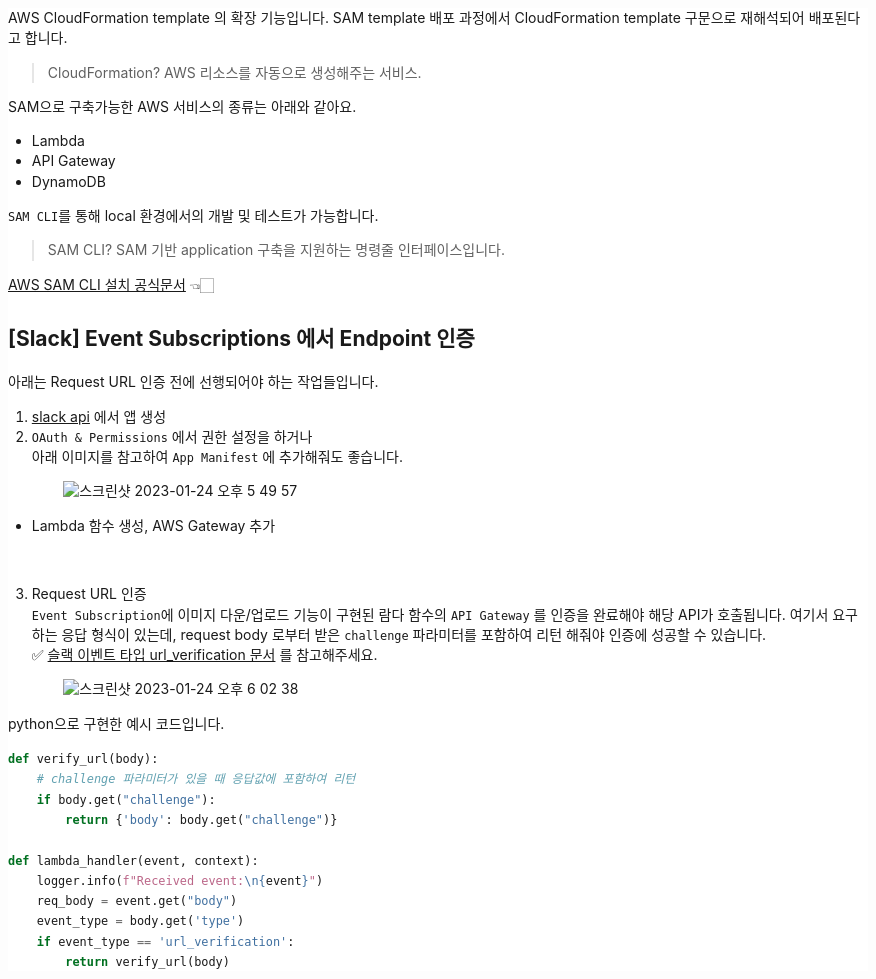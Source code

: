 AWS CloudFormation template 의 확장 기능입니다. SAM template 배포 과정에서 CloudFormation template 구문으로 재해석되어 배포된다고 합니다.

> CloudFormation? AWS 리소스를 자동으로 생성해주는 서비스.

SAM으로 구축가능한 AWS 서비스의 종류는 아래와 같아요.

- Lambda
- API Gateway
- DynamoDB

`SAM CLI`를 통해 local 환경에서의 개발 및 테스트가 가능합니다.

> SAM CLI? SAM 기반 application 구축을 지원하는 명령줄 인터페이스입니다.

[AWS SAM CLI 설치 공식문서](https://docs.aws.amazon.com/ko_kr/serverless-application-model/latest/developerguide/install-sam-cli.html) 👈🏻

## [Slack] Event Subscriptions 에서 Endpoint 인증

아래는 Request URL 인증 전에 선행되어야 하는 작업들입니다.

1. [slack api](https://api.slack.com/) 에서 앱 생성
2. `OAuth & Permissions` 에서 권한 설정을 하거나 </br>
   아래 이미지를 참고하여 `App Manifest` 에 추가해줘도 좋습니다.

&nbsp;&nbsp;&nbsp;&nbsp;&nbsp;&nbsp;&nbsp;&nbsp;&nbsp;&nbsp;&nbsp;&nbsp;&nbsp;
<img width="400" alt="스크린샷 2023-01-24 오후 5 49 57" src="https://user-images.githubusercontent.com/28856435/214248252-58167532-1dc9-4ab7-b02d-b3b9b0796123.png">

- Lambda 함수 생성, AWS Gateway 추가

</br>

3. Request URL 인증 </br>
   `Event Subscription`에 이미지 다운/업로드 기능이 구현된 람다 함수의 `API Gateway` 를
   인증을 완료해야 해당 API가 호출됩니다.
   여기서 요구하는 응답 형식이 있는데, request body 로부터 받은 `challenge` 파라미터를 포함하여 리턴 해줘야
   인증에 성공할 수 있습니다. </br>
   ✅ [슬랙 이벤트 타입 url_verification 문서](https://api.slack.com/events/url_verification) 를 참고해주세요.

&nbsp;&nbsp;&nbsp;&nbsp;&nbsp;&nbsp;&nbsp;&nbsp;&nbsp;&nbsp;&nbsp;&nbsp;&nbsp;
<img width="400" alt="스크린샷 2023-01-24 오후 6 02 38" src="https://user-images.githubusercontent.com/28856435/214250768-0fffa2c5-1ae6-4a07-af80-352238cd0bcd.png">

python으로 구현한 예시 코드입니다.

```python
def verify_url(body):
    # challenge 파라미터가 있을 때 응답값에 포함하여 리턴
    if body.get("challenge"):
        return {'body': body.get("challenge")}

def lambda_handler(event, context):
    logger.info(f"Received event:\n{event}")
    req_body = event.get("body")
    event_type = body.get('type')
    if event_type == 'url_verification':
        return verify_url(body)
```
